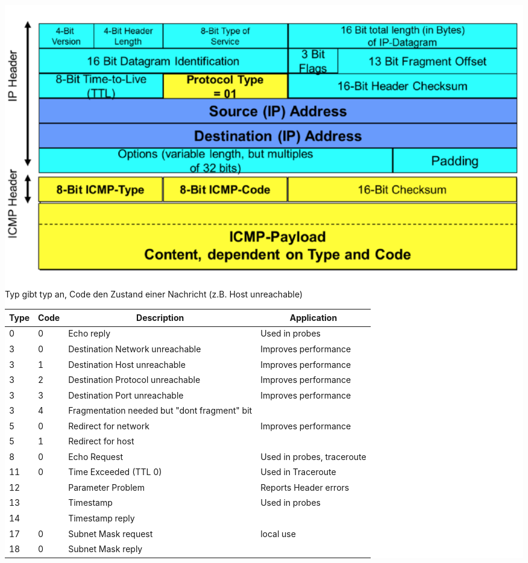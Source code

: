 ![9CC030EC-3BC5-4D7A-A06D-60D22B01CE4F](Zusammenfassung-Bilder/9CC030EC-3BC5-4D7A-A06D-60D22B01CE4F.png)

Typ gibt typ an, Code den Zustand einer Nachricht (z.B. Host unreachable)

| Type | Code | Description                              | Application                |
| ---- | ---- | ---------------------------------------- | -------------------------- |
| 0    | 0    | Echo reply                               | Used in probes             |
| 3    | 0    | Destination Network unreachable          | Improves performance       |
| 3    | 1    | Destination Host unreachable             | Improves performance       |
| 3    | 2    | Destination Protocol unreachable         | Improves performance       |
| 3    | 3    | Destination Port unreachable             | Improves performance       |
| 3    | 4    | Fragmentation needed but "dont fragment" bit |                            |
| 5    | 0    | Redirect for network                     | Improves performance       |
| 5    | 1    | Redirect for host                        |                            |
| 8    | 0    | Echo Request                             | Used in probes, traceroute |
| 11   | 0    | Time Exceeded (TTL 0)                    | Used in Traceroute         |
| 12   |      | Parameter Problem                        | Reports Header errors      |
| 13   |      | Timestamp                                | Used in probes             |
| 14   |      | Timestamp reply                          |                            |
| 17   | 0    | Subnet Mask request                      | local use                  |
| 18   | 0    | Subnet Mask reply                        |                            |

